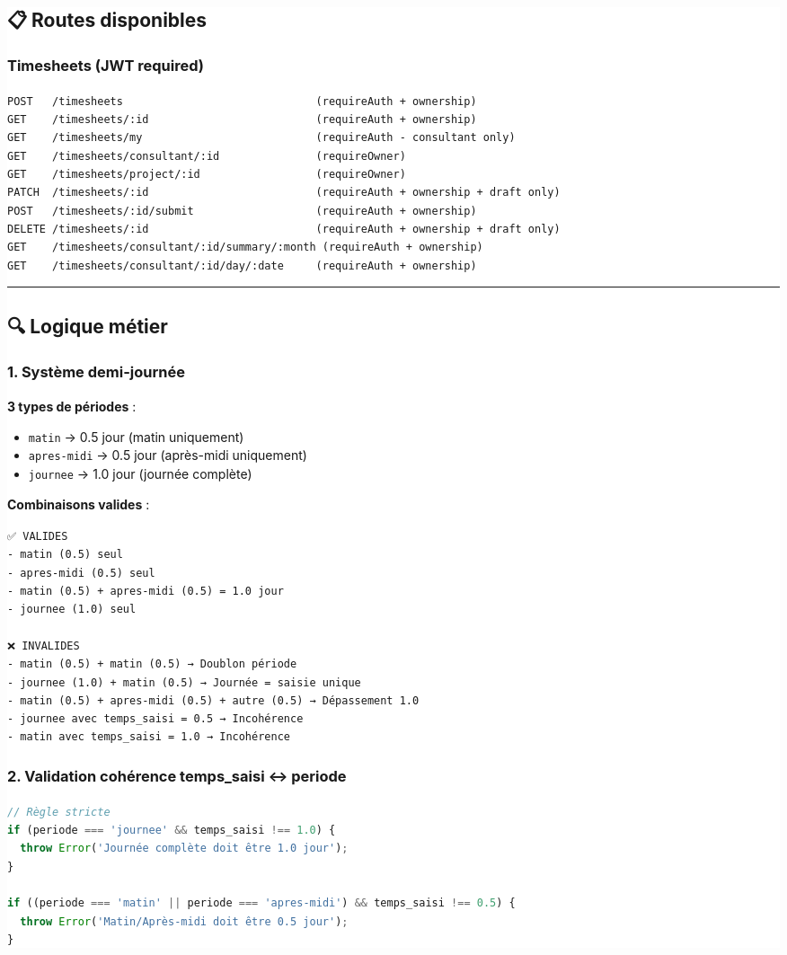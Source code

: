 ## 📋 Routes disponibles

### Timesheets (JWT required)
```
POST   /timesheets                              (requireAuth + ownership)
GET    /timesheets/:id                          (requireAuth + ownership)
GET    /timesheets/my                           (requireAuth - consultant only)
GET    /timesheets/consultant/:id               (requireOwner)
GET    /timesheets/project/:id                  (requireOwner)
PATCH  /timesheets/:id                          (requireAuth + ownership + draft only)
POST   /timesheets/:id/submit                   (requireAuth + ownership)
DELETE /timesheets/:id                          (requireAuth + ownership + draft only)
GET    /timesheets/consultant/:id/summary/:month (requireAuth + ownership)
GET    /timesheets/consultant/:id/day/:date     (requireAuth + ownership)
```

---

## 🔍 Logique métier

### 1. Système demi-journée

**3 types de périodes** :
- `matin` → 0.5 jour (matin uniquement)
- `apres-midi` → 0.5 jour (après-midi uniquement)
- `journee` → 1.0 jour (journée complète)

**Combinaisons valides** :

```
✅ VALIDES
- matin (0.5) seul
- apres-midi (0.5) seul
- matin (0.5) + apres-midi (0.5) = 1.0 jour
- journee (1.0) seul

❌ INVALIDES
- matin (0.5) + matin (0.5) → Doublon période
- journee (1.0) + matin (0.5) → Journée = saisie unique
- matin (0.5) + apres-midi (0.5) + autre (0.5) → Dépassement 1.0
- journee avec temps_saisi = 0.5 → Incohérence
- matin avec temps_saisi = 1.0 → Incohérence
```

### 2. Validation cohérence temps_saisi ↔ periode

```typescript
// Règle stricte
if (periode === 'journee' && temps_saisi !== 1.0) {
  throw Error('Journée complète doit être 1.0 jour');
}

if ((periode === 'matin' || periode === 'apres-midi') && temps_saisi !== 0.5) {
  throw Error('Matin/Après-midi doit être 0.5 jour');
}
```

